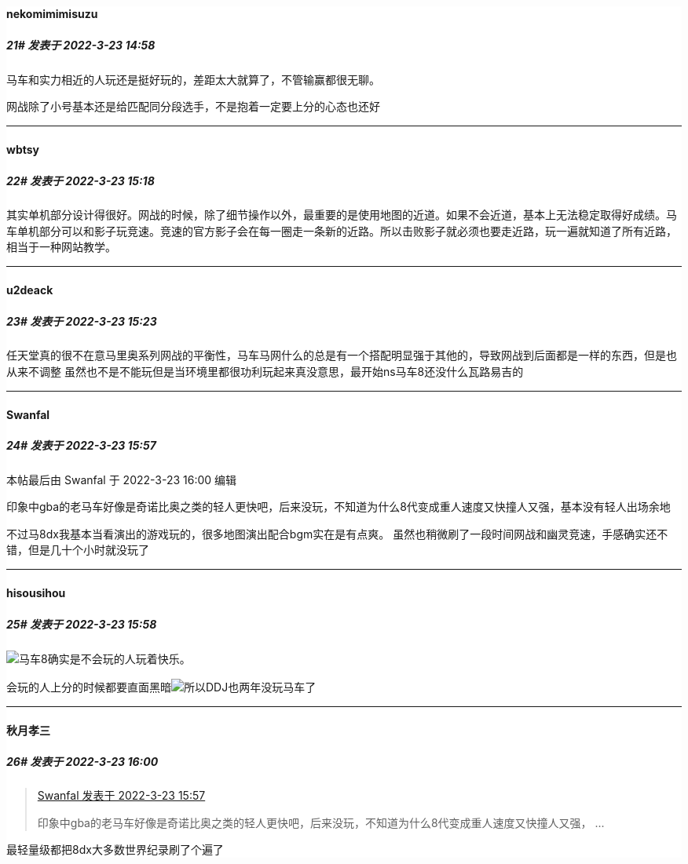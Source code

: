 ####  nekomimimisuzu  
##### 21#       发表于 2022-3-23 14:58

马车和实力相近的人玩还是挺好玩的，差距太大就算了，不管输赢都很无聊。

网战除了小号基本还是给匹配同分段选手，不是抱着一定要上分的心态也还好

*****

####  wbtsy  
##### 22#       发表于 2022-3-23 15:18

其实单机部分设计得很好。网战的时候，除了细节操作以外，最重要的是使用地图的近道。如果不会近道，基本上无法稳定取得好成绩。马车单机部分可以和影子玩竞速。竞速的官方影子会在每一圈走一条新的近路。所以击败影子就必须也要走近路，玩一遍就知道了所有近路，相当于一种网站教学。

*****

####  u2deack  
##### 23#       发表于 2022-3-23 15:23

任天堂真的很不在意马里奥系列网战的平衡性，马车马网什么的总是有一个搭配明显强于其他的，导致网战到后面都是一样的东西，但是也从来不调整
虽然也不是不能玩但是当环境里都很功利玩起来真没意思，最开始ns马车8还没什么瓦路易吉的

*****

####  Swanfal  
##### 24#       发表于 2022-3-23 15:57

 本帖最后由 Swanfal 于 2022-3-23 16:00 编辑 

印象中gba的老马车好像是奇诺比奥之类的轻人更快吧，后来没玩，不知道为什么8代变成重人速度又快撞人又强，基本没有轻人出场余地

不过马8dx我基本当看演出的游戏玩的，很多地图演出配合bgm实在是有点爽。
虽然也稍微刷了一段时间网战和幽灵竞速，手感确实还不错，但是几十个小时就没玩了

*****

####  hisousihou  
##### 25#       发表于 2022-3-23 15:58

<img src="https://static.saraba1st.com/image/smiley/face2017/067.png" referrerpolicy="no-referrer">马车8确实是不会玩的人玩着快乐。

会玩的人上分的时候都要直面黑暗<img src="https://static.saraba1st.com/image/smiley/face2017/018.png" referrerpolicy="no-referrer">所以DDJ也两年没玩马车了

*****

####  秋月孝三  
##### 26#       发表于 2022-3-23 16:00

<blockquote><a href="httphttps://bbs.saraba1st.com/2b/forum.php?mod=redirect&amp;goto=findpost&amp;pid=55155889&amp;ptid=2059524" target="_blank">Swanfal 发表于 2022-3-23 15:57</a>

印象中gba的老马车好像是奇诺比奥之类的轻人更快吧，后来没玩，不知道为什么8代变成重人速度又快撞人又强， ...</blockquote>
最轻量级都把8dx大多数世界纪录刷了个遍了
